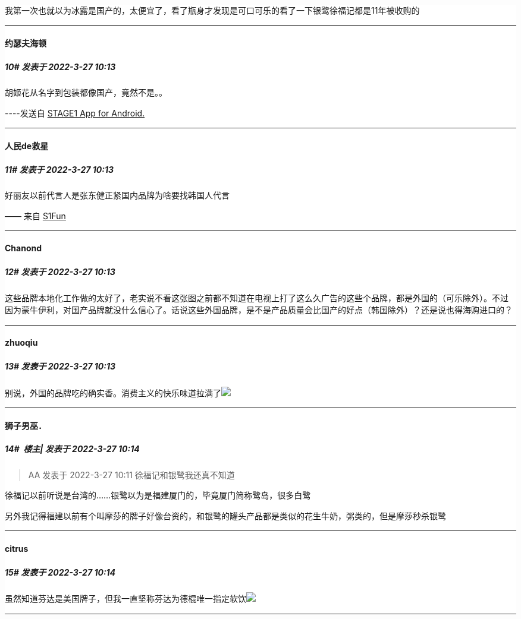 我第一次也就以为冰露是国产的，太便宜了，看了瓶身才发现是可口可乐的看了一下银鹭徐福记都是11年被收购的

*****

####  约瑟夫海顿  
##### 10#       发表于 2022-3-27 10:13

胡姬花从名字到包装都像国产，竟然不是。。

----发送自 [STAGE1 App for Android.](http://stage1.5j4m.com/?1.37)

*****

####  人民de救星  
##### 11#       发表于 2022-3-27 10:13

好丽友以前代言人是张东健正紧国内品牌为啥要找韩国人代言

—— 来自 [S1Fun](https://s1fun.koalcat.com)

*****

####  Chanond  
##### 12#       发表于 2022-3-27 10:13

这些品牌本地化工作做的太好了，老实说不看这张图之前都不知道在电视上打了这么久广告的这些个品牌，都是外国的（可乐除外）。不过因为蒙牛伊利，对国产品牌就没什么信心了。话说这些外国品牌，是不是产品质量会比国产的好点（韩国除外）？还是说也得海购进口的？

*****

####  zhuoqiu  
##### 13#       发表于 2022-3-27 10:13

别说，外国的品牌吃的确实香。消费主义的快乐味道拉满了<img src="https://static.saraba1st.com/image/smiley/face2017/067.png" referrerpolicy="no-referrer">

*****

####  狮子男巫．  
##### 14#         楼主| 发表于 2022-3-27 10:14

<blockquote>ΑΑ 发表于 2022-3-27 10:11
徐福记和银鹭我还真不知道</blockquote>
徐福记以前听说是台湾的……银鹭以为是福建厦门的，毕竟厦门简称鹭岛，很多白鹭

另外我记得福建以前有个叫摩莎的牌子好像台资的，和银鹭的罐头产品都是类似的花生牛奶，粥类的，但是摩莎秒杀银鹭

*****

####  citrus  
##### 15#       发表于 2022-3-27 10:14

虽然知道芬达是美国牌子，但我一直坚称芬达为德棍唯一指定软饮<img src="https://static.saraba1st.com/image/smiley/face2017/067.png" referrerpolicy="no-referrer">

*****
